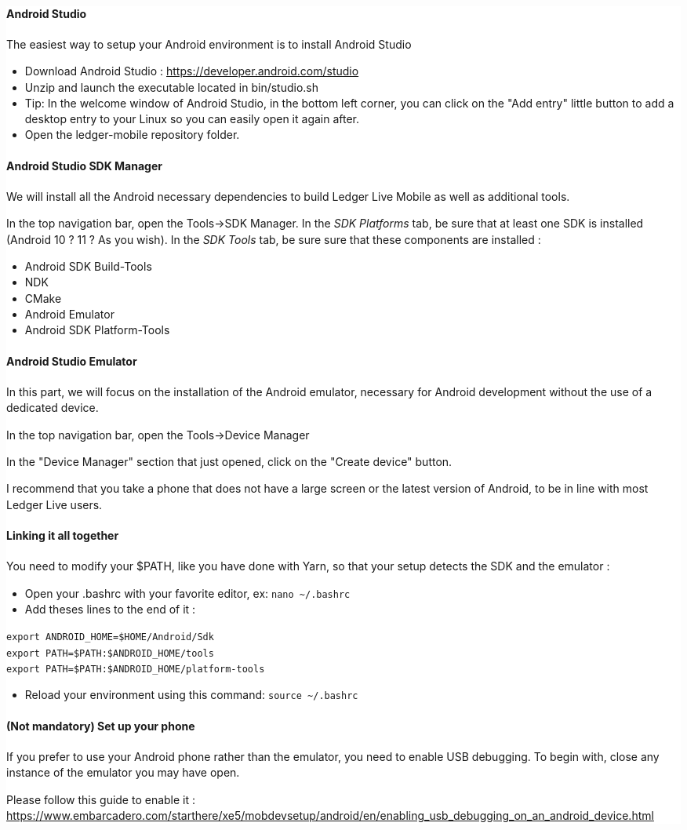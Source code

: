 #### Android Studio

The easiest way to setup your Android environment is to install Android Studio

- Download Android Studio : https://developer.android.com/studio
- Unzip and launch the executable located in bin/studio.sh
- Tip: In the welcome window of Android Studio, in the bottom left corner, you can click on the "Add entry" little button to add a desktop entry to your Linux so you can easily open it again after.
- Open the ledger-mobile repository folder.

#### Android Studio SDK Manager

We will install all the Android necessary dependencies to build Ledger Live Mobile as well as additional tools.

In the top navigation bar, open the Tools->SDK Manager.
In the *SDK Platforms* tab, be sure that at least one SDK is installed (Android 10 ? 11 ? As you wish).
In the *SDK Tools* tab, be sure sure that these components are installed :
- Android SDK Build-Tools
- NDK
- CMake
- Android Emulator
- Android SDK Platform-Tools

#### Android Studio Emulator

In this part, we will focus on the installation of the Android emulator, necessary for Android development without the use of a dedicated device.

In the top navigation bar, open the Tools->Device Manager

In the "Device Manager" section that just opened, click on the "Create device" button.

I recommend that you take a phone that does not have a large screen or the latest version of Android, to be in line with most Ledger Live users.

#### Linking it all together

You need to modify your $PATH, like you have done with Yarn, so that your setup detects the SDK and the emulator :
- Open your .bashrc with your favorite editor, ex: `nano ~/.bashrc`
- Add theses lines to the end of it :
```
export ANDROID_HOME=$HOME/Android/Sdk
export PATH=$PATH:$ANDROID_HOME/tools
export PATH=$PATH:$ANDROID_HOME/platform-tools
```
- Reload your environment using this command: `source ~/.bashrc`​

#### (Not mandatory) Set up your phone

If you prefer to use your Android phone rather than the emulator, you need to enable USB debugging.
To begin with, close any instance of the emulator you may have open.

Please follow this guide to enable it : https://www.embarcadero.com/starthere/xe5/mobdevsetup/android/en/enabling_usb_debugging_on_an_android_device.html
